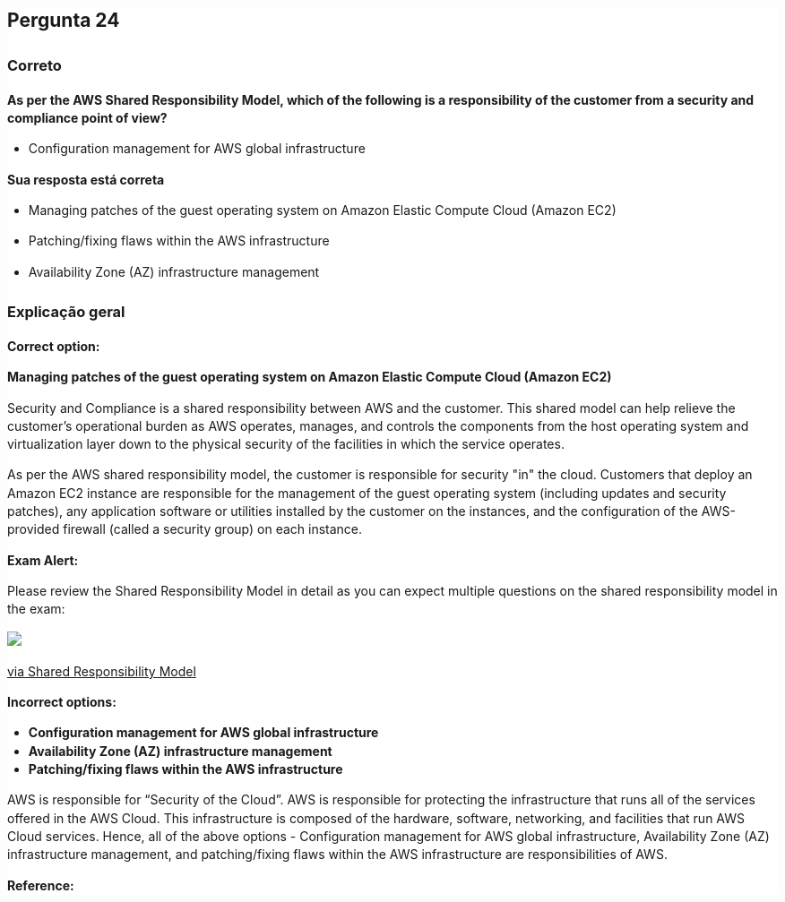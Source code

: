 
## Pergunta 24

### Correto

**As per the AWS Shared Responsibility Model, which of the following is a responsibility of the customer from a security and compliance point of view?**

- Configuration management for AWS global infrastructure

**Sua resposta está correta**

- Managing patches of the guest operating system on Amazon Elastic Compute Cloud (Amazon EC2)

- Patching/fixing flaws within the AWS infrastructure

- Availability Zone (AZ) infrastructure management

### Explicação geral

**Correct option:**

**Managing patches of the guest operating system on Amazon Elastic Compute Cloud (Amazon EC2)**

Security and Compliance is a shared responsibility between AWS and the customer. This shared model can help relieve the customer’s operational burden as AWS operates, manages, and controls the components from the host operating system and virtualization layer down to the physical security of the facilities in which the service operates.

As per the AWS shared responsibility model, the customer is responsible for security "in" the cloud. Customers that deploy an Amazon EC2 instance are responsible for the management of the guest operating system (including updates and security patches), any application software or utilities installed by the customer on the instances, and the configuration of the AWS-provided firewall (called a security group) on each instance.

**Exam Alert:**

Please review the Shared Responsibility Model in detail as you can expect multiple questions on the shared responsibility model in the exam: 

![](https://d1.awsstatic.com/security-center/Shared_Responsibility_Model_V2.59d1eccec334b366627e9295b304202faf7b899b.jpg)


[via Shared Responsibility Model](https://aws.amazon.com/compliance/shared-responsibility-model/)

**Incorrect options:**

- **Configuration management for AWS global infrastructure**
- **Availability Zone (AZ) infrastructure management**
- **Patching/fixing flaws within the AWS infrastructure**

AWS is responsible for “Security of the Cloud”. AWS is responsible for protecting the infrastructure that runs all of the services offered in the AWS Cloud. This infrastructure is composed of the hardware, software, networking, and facilities that run AWS Cloud services. Hence, all of the above options - Configuration management for AWS global infrastructure, Availability Zone (AZ) infrastructure management, and patching/fixing flaws within the AWS infrastructure are responsibilities of AWS.

**Reference:**
